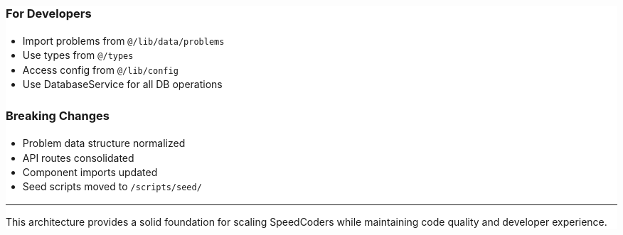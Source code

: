 ### For Developers
- Import problems from `@/lib/data/problems`
- Use types from `@/types`
- Access config from `@/lib/config`
- Use DatabaseService for all DB operations

### Breaking Changes
- Problem data structure normalized
- API routes consolidated
- Component imports updated
- Seed scripts moved to `/scripts/seed/`

---

This architecture provides a solid foundation for scaling SpeedCoders while maintaining code quality and developer experience.